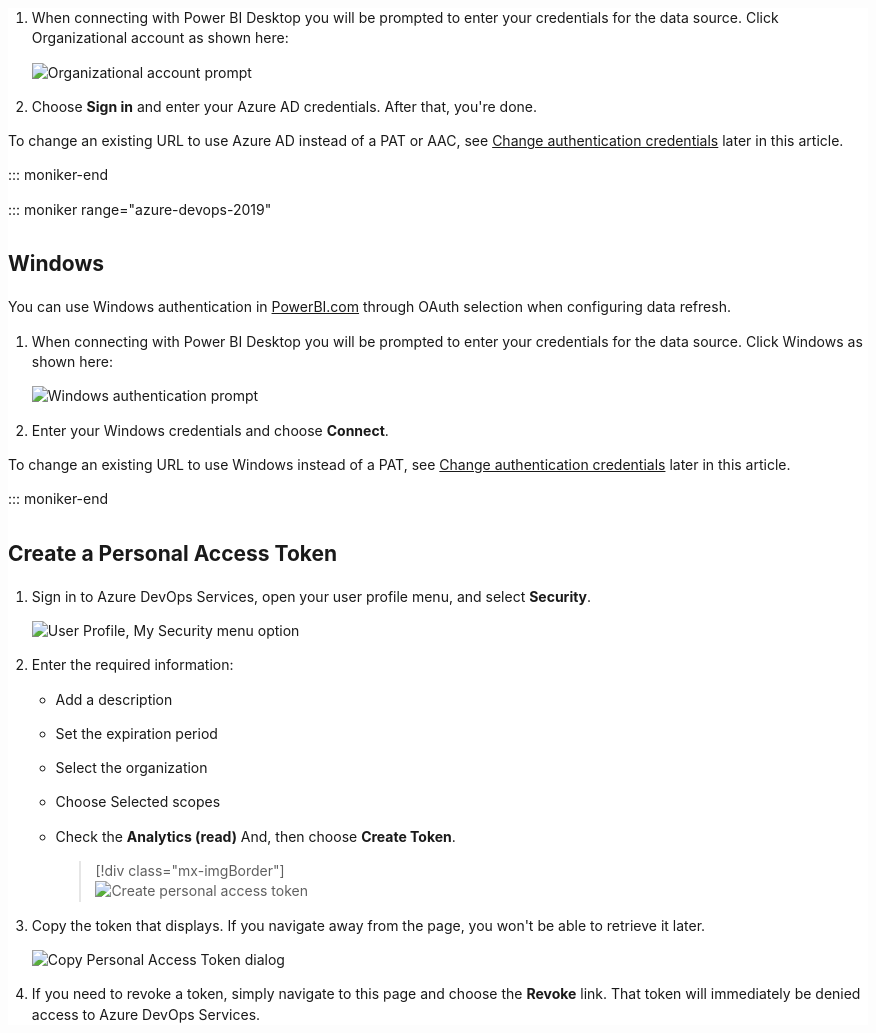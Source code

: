 1. When connecting with Power BI Desktop you will be prompted to enter your credentials for the data source. Click Organizational account as shown here:

   ![Organizational account prompt](media/power-bi-organizational.png)

2. Choose <strong>Sign in</strong> and enter your Azure AD credentials. After that, you're done.

To change an existing URL to use Azure AD instead of a PAT or AAC, see [Change authentication credentials](#update-credentials) later in this article.

::: moniker-end

::: moniker range="azure-devops-2019"

## Windows

You can use Windows authentication in [PowerBI.com](https://powerbi.microsoft.com) through OAuth selection when configuring data refresh.

1. When connecting with Power BI Desktop you will be prompted to enter your credentials for the data source. Click Windows as shown here:

   ![Windows authentication prompt](media/power-bi-windowsauth.png)

2. Enter your Windows credentials and choose <strong>Connect</strong>.

To change an existing URL to use Windows instead of a PAT, see [Change authentication credentials](#update-credentials) later in this article.

::: moniker-end

## Create a Personal Access Token

1. Sign in to Azure DevOps Services, open your user profile menu, and select **Security**.

   ![User Profile, My Security menu option](../../media/open-security.png)

1. Enter the required information:

   - Add a description
   - Set the expiration period
   - Select the organization
   - Choose Selected scopes
   - Check the **Analytics (read)**
     And, then choose **Create Token**.

     > [!div class="mx-imgBorder"]  
     > ![Create personal access token](media/client-authentication/personal-access-tokens-scoped-analytics-s139.png)

1. Copy the token that displays. If you navigate away from the page, you won't be able to retrieve it later.

   ![Copy Personal Access Token dialog](media/client-authentication/copy-personal-access-token.png)

1. If you need to revoke a token, simply navigate to this page and choose the **Revoke** link. That token will immediately be denied access to Azure DevOps Services.
